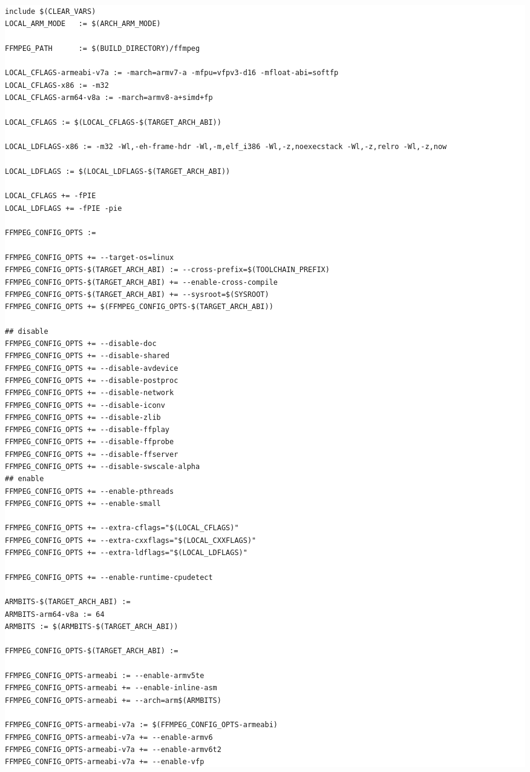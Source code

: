 ```
include $(CLEAR_VARS)
LOCAL_ARM_MODE   := $(ARCH_ARM_MODE)

FFMPEG_PATH      := $(BUILD_DIRECTORY)/ffmpeg

LOCAL_CFLAGS-armeabi-v7a := -march=armv7-a -mfpu=vfpv3-d16 -mfloat-abi=softfp
LOCAL_CFLAGS-x86 := -m32
LOCAL_CFLAGS-arm64-v8a := -march=armv8-a+simd+fp

LOCAL_CFLAGS := $(LOCAL_CFLAGS-$(TARGET_ARCH_ABI))

LOCAL_LDFLAGS-x86 := -m32 -Wl,-eh-frame-hdr -Wl,-m,elf_i386 -Wl,-z,noexecstack -Wl,-z,relro -Wl,-z,now

LOCAL_LDFLAGS := $(LOCAL_LDFLAGS-$(TARGET_ARCH_ABI))

LOCAL_CFLAGS += -fPIE
LOCAL_LDFLAGS += -fPIE -pie

FFMPEG_CONFIG_OPTS := 

FFMPEG_CONFIG_OPTS += --target-os=linux
FFMPEG_CONFIG_OPTS-$(TARGET_ARCH_ABI) := --cross-prefix=$(TOOLCHAIN_PREFIX)
FFMPEG_CONFIG_OPTS-$(TARGET_ARCH_ABI) += --enable-cross-compile
FFMPEG_CONFIG_OPTS-$(TARGET_ARCH_ABI) += --sysroot=$(SYSROOT)
FFMPEG_CONFIG_OPTS += $(FFMPEG_CONFIG_OPTS-$(TARGET_ARCH_ABI))

## disable
FFMPEG_CONFIG_OPTS += --disable-doc
FFMPEG_CONFIG_OPTS += --disable-shared
FFMPEG_CONFIG_OPTS += --disable-avdevice
FFMPEG_CONFIG_OPTS += --disable-postproc
FFMPEG_CONFIG_OPTS += --disable-network
FFMPEG_CONFIG_OPTS += --disable-iconv
FFMPEG_CONFIG_OPTS += --disable-zlib
FFMPEG_CONFIG_OPTS += --disable-ffplay
FFMPEG_CONFIG_OPTS += --disable-ffprobe
FFMPEG_CONFIG_OPTS += --disable-ffserver
FFMPEG_CONFIG_OPTS += --disable-swscale-alpha
## enable
FFMPEG_CONFIG_OPTS += --enable-pthreads
FFMPEG_CONFIG_OPTS += --enable-small

FFMPEG_CONFIG_OPTS += --extra-cflags="$(LOCAL_CFLAGS)"
FFMPEG_CONFIG_OPTS += --extra-cxxflags="$(LOCAL_CXXFLAGS)"
FFMPEG_CONFIG_OPTS += --extra-ldflags="$(LOCAL_LDFLAGS)"

FFMPEG_CONFIG_OPTS += --enable-runtime-cpudetect

ARMBITS-$(TARGET_ARCH_ABI) :=
ARMBITS-arm64-v8a := 64
ARMBITS := $(ARMBITS-$(TARGET_ARCH_ABI))

FFMPEG_CONFIG_OPTS-$(TARGET_ARCH_ABI) :=

FFMPEG_CONFIG_OPTS-armeabi := --enable-armv5te
FFMPEG_CONFIG_OPTS-armeabi += --enable-inline-asm
FFMPEG_CONFIG_OPTS-armeabi += --arch=arm$(ARMBITS)

FFMPEG_CONFIG_OPTS-armeabi-v7a := $(FFMPEG_CONFIG_OPTS-armeabi)
FFMPEG_CONFIG_OPTS-armeabi-v7a += --enable-armv6
FFMPEG_CONFIG_OPTS-armeabi-v7a += --enable-armv6t2
FFMPEG_CONFIG_OPTS-armeabi-v7a += --enable-vfp
```